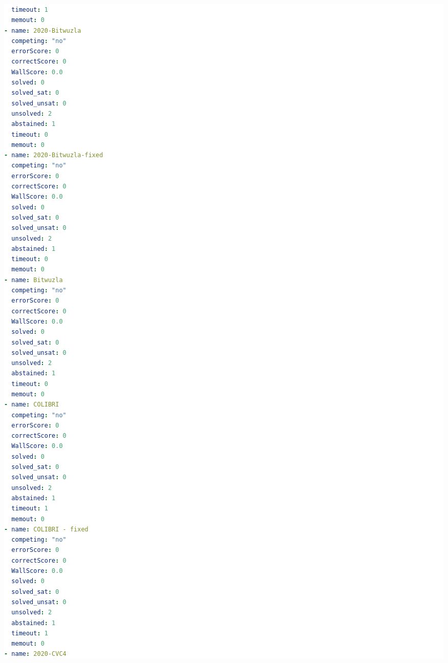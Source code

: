 ```yaml
  timeout: 1
  memout: 0
- name: 2020-Bitwuzla
  competing: "no"
  errorScore: 0
  correctScore: 0
  WallScore: 0.0
  solved: 0
  solved_sat: 0
  solved_unsat: 0
  unsolved: 2
  abstained: 1
  timeout: 0
  memout: 0
- name: 2020-Bitwuzla-fixed
  competing: "no"
  errorScore: 0
  correctScore: 0
  WallScore: 0.0
  solved: 0
  solved_sat: 0
  solved_unsat: 0
  unsolved: 2
  abstained: 1
  timeout: 0
  memout: 0
- name: Bitwuzla
  competing: "no"
  errorScore: 0
  correctScore: 0
  WallScore: 0.0
  solved: 0
  solved_sat: 0
  solved_unsat: 0
  unsolved: 2
  abstained: 1
  timeout: 0
  memout: 0
- name: COLIBRI
  competing: "no"
  errorScore: 0
  correctScore: 0
  WallScore: 0.0
  solved: 0
  solved_sat: 0
  solved_unsat: 0
  unsolved: 2
  abstained: 1
  timeout: 1
  memout: 0
- name: COLIBRI - fixed
  competing: "no"
  errorScore: 0
  correctScore: 0
  WallScore: 0.0
  solved: 0
  solved_sat: 0
  solved_unsat: 0
  unsolved: 2
  abstained: 1
  timeout: 1
  memout: 0
- name: 2020-CVC4
```